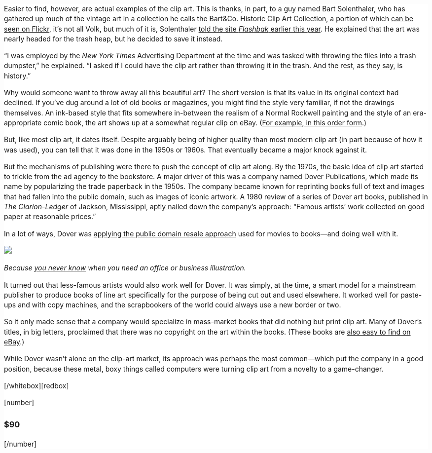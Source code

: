 Easier to find, however, are actual examples of the clip art. This is thanks, in part, to a guy named Bart Solenthaler, who has gathered up much of the vintage art in a collection he calls the Bart&Co. Historic Clip Art Collection, a portion of which [can be seen on Flickr](https://www.flickr.com/photos/bartsol/sets/72157627595663028), it’s not all Volk, but much of it is, Solenthaler [told the site *Flashbak* earlier this year](https://flashbak.com/historic-clip-art-402866/). He explained that the art was nearly headed for the trash heap, but he decided to save it instead. 

“I was employed by the *New York Times* Advertising Department at the time and was tasked with throwing the files into a trash dumpster,” he explained. “I asked if I could have the clip art rather than throwing it in the trash. And the rest, as they say, is history.”

Why would someone want to throw away all this beautiful art? The short version is that its value in its original context had declined. If you’ve dug around a lot of old books or magazines, you might find the style very familiar, if not the drawings themselves. An ink-based style that fits somewhere in-between the realism of a Normal Rockwell painting and the style of an era-appropriate comic book, the art shows up at a somewhat regular clip on eBay. ([For example, in this order form](https://ebay.to/2CePth1).)

But, like most clip art, it dates itself. Despite arguably being of higher quality than most modern clip art (in part because of how it was used), you can tell that it was done in the 1950s or 1960s. That eventually became a major knock against it.

But the mechanisms of publishing were there to push the concept of clip art along. By the 1970s, the basic idea of clip art started to trickle from the ad agency to the bookstore. A major driver of this was a company named Dover Publications, which made its name by popularizing the trade paperback in the 1950s. The company became known for reprinting books full of text and images that had fallen into the public domain, such as images of iconic artwork. A 1980 review of a series of Dover art books, published in *The Clarion-Ledger* of Jackson, Mississippi, [aptly nailed down the company’s approach](https://www.newspapers.com/clip/23301927/dover_publications_book_review/): “Famous artists’ work collected on good paper at reasonable prices.”

In a lot of ways, Dover was [applying the public domain resale approach](https://tedium.co/2017/10/24/public-domain-film-history-copyright/) used for movies to books—and doing well with it.

![](https://tedium.imgix.net/2018/08/0830_dover.jpg)

*Because [you never know](https://amzn.to/2LNMv2w) when you need an office or business illustration.*

It turned out that less-famous artists would also work well for Dover. It was simply, at the time, a smart model for a mainstream publisher to produce books of line art specifically for the purpose of being cut out and used elsewhere. It worked well for paste-ups and with copy machines, and the scrapbookers of the world could always use a new border or two.

So it only made sense that a company would specialize in mass-market books that did nothing but print clip art. Many of Dover’s titles, in big letters, proclaimed that there was no copyright on the art within the books. (These books are [also easy to find on eBay](https://ebay.to/2PjK9uj).)

While Dover wasn’t alone on the clip-art market, its approach was perhaps the most common—which put the company in a good position, because these metal, boxy things called computers were turning clip art from a novelty to a game-changer.

[/whitebox][redbox]

[number]
### $90
[/number]
